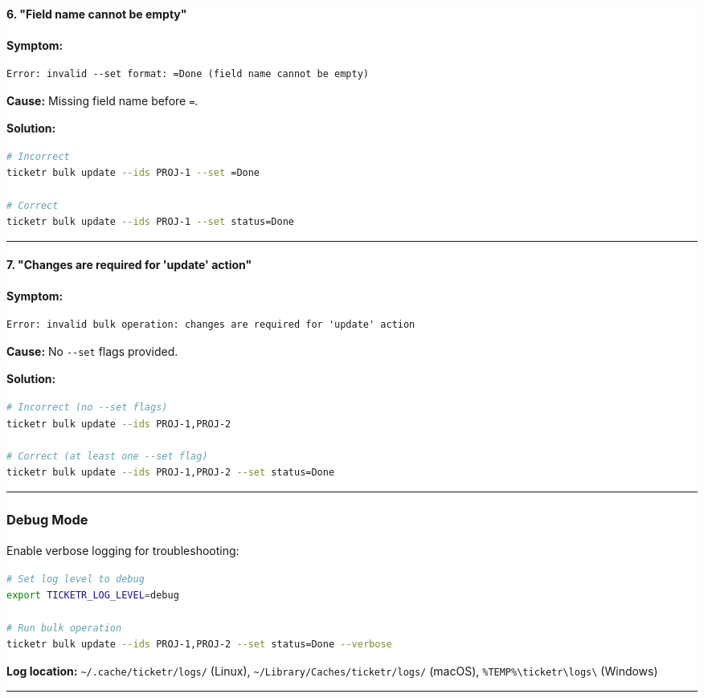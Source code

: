 
#### 6. "Field name cannot be empty"

**Symptom:**
```
Error: invalid --set format: =Done (field name cannot be empty)
```

**Cause:** Missing field name before `=`.

**Solution:**
```bash
# Incorrect
ticketr bulk update --ids PROJ-1 --set =Done

# Correct
ticketr bulk update --ids PROJ-1 --set status=Done
```

---

#### 7. "Changes are required for 'update' action"

**Symptom:**
```
Error: invalid bulk operation: changes are required for 'update' action
```

**Cause:** No `--set` flags provided.

**Solution:**
```bash
# Incorrect (no --set flags)
ticketr bulk update --ids PROJ-1,PROJ-2

# Correct (at least one --set flag)
ticketr bulk update --ids PROJ-1,PROJ-2 --set status=Done
```

---

### Debug Mode

Enable verbose logging for troubleshooting:

```bash
# Set log level to debug
export TICKETR_LOG_LEVEL=debug

# Run bulk operation
ticketr bulk update --ids PROJ-1,PROJ-2 --set status=Done --verbose
```

**Log location:** `~/.cache/ticketr/logs/` (Linux), `~/Library/Caches/ticketr/logs/` (macOS), `%TEMP%\ticketr\logs\` (Windows)

---
